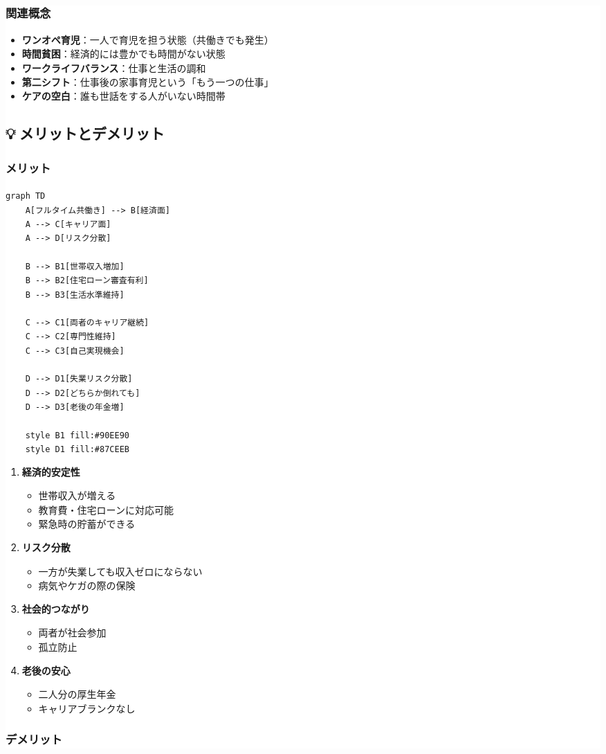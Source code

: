 ### 関連概念
- **ワンオペ育児**：一人で育児を担う状態（共働きでも発生）
- **時間貧困**：経済的には豊かでも時間がない状態
- **ワークライフバランス**：仕事と生活の調和
- **第二シフト**：仕事後の家事育児という「もう一つの仕事」
- **ケアの空白**：誰も世話をする人がいない時間帯

## 💡 メリットとデメリット

### メリット

```mermaid
graph TD
    A[フルタイム共働き] --> B[経済面]
    A --> C[キャリア面]
    A --> D[リスク分散]
    
    B --> B1[世帯収入増加]
    B --> B2[住宅ローン審査有利]
    B --> B3[生活水準維持]
    
    C --> C1[両者のキャリア継続]
    C --> C2[専門性維持]
    C --> C3[自己実現機会]
    
    D --> D1[失業リスク分散]
    D --> D2[どちらか倒れても]
    D --> D3[老後の年金増]
    
    style B1 fill:#90EE90
    style D1 fill:#87CEEB
```

1. **経済的安定性**
   - 世帯収入が増える
   - 教育費・住宅ローンに対応可能
   - 緊急時の貯蓄ができる

2. **リスク分散**
   - 一方が失業しても収入ゼロにならない
   - 病気やケガの際の保険

3. **社会的つながり**
   - 両者が社会参加
   - 孤立防止

4. **老後の安心**
   - 二人分の厚生年金
   - キャリアブランクなし

### デメリット
